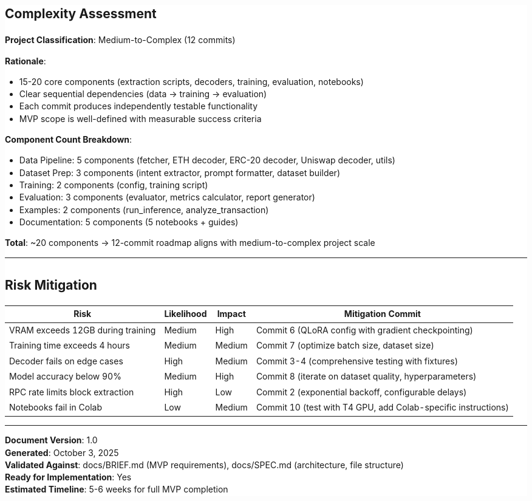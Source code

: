 
## Complexity Assessment

**Project Classification**: Medium-to-Complex (12 commits)

**Rationale**:
- 15-20 core components (extraction scripts, decoders, training, evaluation, notebooks)
- Clear sequential dependencies (data → training → evaluation)
- Each commit produces independently testable functionality
- MVP scope is well-defined with measurable success criteria

**Component Count Breakdown**:
- Data Pipeline: 5 components (fetcher, ETH decoder, ERC-20 decoder, Uniswap decoder, utils)
- Dataset Prep: 3 components (intent extractor, prompt formatter, dataset builder)
- Training: 2 components (config, training script)
- Evaluation: 3 components (evaluator, metrics calculator, report generator)
- Examples: 2 components (run_inference, analyze_transaction)
- Documentation: 5 components (5 notebooks + guides)

**Total**: ~20 components → 12-commit roadmap aligns with medium-to-complex project scale

---

## Risk Mitigation

| Risk                              | Likelihood | Impact | Mitigation Commit                                             |
| --------------------------------- | ---------- | ------ | ------------------------------------------------------------- |
| VRAM exceeds 12GB during training | Medium     | High   | Commit 6 (QLoRA config with gradient checkpointing)           |
| Training time exceeds 4 hours     | Medium     | Medium | Commit 7 (optimize batch size, dataset size)                  |
| Decoder fails on edge cases       | High       | Medium | Commit 3-4 (comprehensive testing with fixtures)              |
| Model accuracy below 90%          | Medium     | High   | Commit 8 (iterate on dataset quality, hyperparameters)        |
| RPC rate limits block extraction  | High       | Low    | Commit 2 (exponential backoff, configurable delays)           |
| Notebooks fail in Colab           | Low        | Medium | Commit 10 (test with T4 GPU, add Colab-specific instructions) |

---

**Document Version**: 1.0  
**Generated**: October 3, 2025  
**Validated Against**: docs/BRIEF.md (MVP requirements), docs/SPEC.md (architecture, file structure)  
**Ready for Implementation**: Yes  
**Estimated Timeline**: 5-6 weeks for full MVP completion
